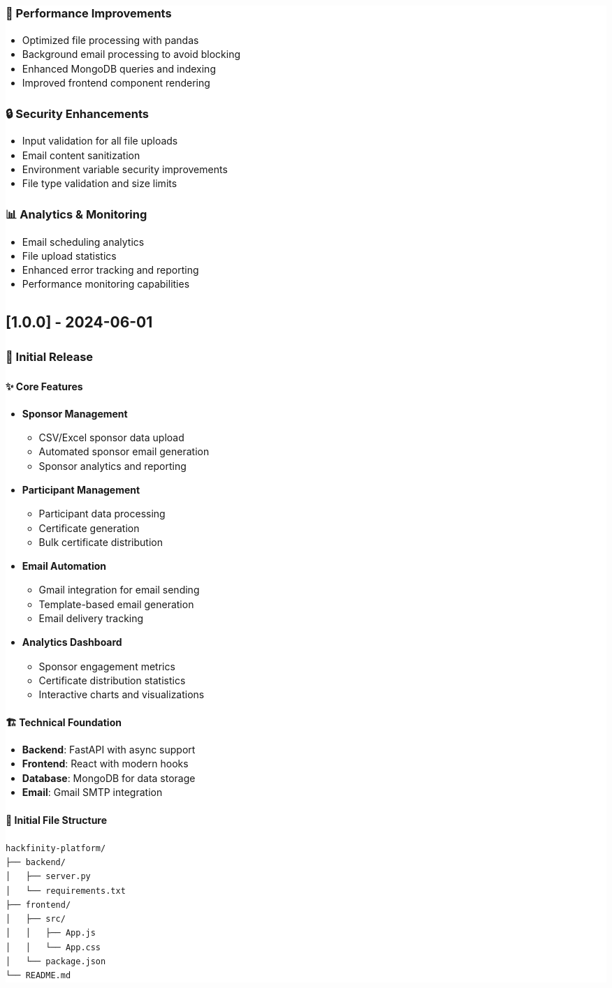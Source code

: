 ### 🚀 Performance Improvements
- Optimized file processing with pandas
- Background email processing to avoid blocking
- Enhanced MongoDB queries and indexing
- Improved frontend component rendering

### 🔒 Security Enhancements
- Input validation for all file uploads
- Email content sanitization
- Environment variable security improvements
- File type validation and size limits

### 📊 Analytics & Monitoring
- Email scheduling analytics
- File upload statistics
- Enhanced error tracking and reporting
- Performance monitoring capabilities

## [1.0.0] - 2024-06-01

### 🎉 Initial Release

#### ✨ Core Features
- **Sponsor Management**
  - CSV/Excel sponsor data upload
  - Automated sponsor email generation
  - Sponsor analytics and reporting

- **Participant Management**
  - Participant data processing
  - Certificate generation
  - Bulk certificate distribution

- **Email Automation**
  - Gmail integration for email sending
  - Template-based email generation
  - Email delivery tracking

- **Analytics Dashboard**
  - Sponsor engagement metrics
  - Certificate distribution statistics
  - Interactive charts and visualizations

#### 🏗️ Technical Foundation
- **Backend**: FastAPI with async support
- **Frontend**: React with modern hooks
- **Database**: MongoDB for data storage
- **Email**: Gmail SMTP integration

#### 📁 Initial File Structure
```
hackfinity-platform/
├── backend/
│   ├── server.py
│   └── requirements.txt
├── frontend/
│   ├── src/
│   │   ├── App.js
│   │   └── App.css
│   └── package.json
└── README.md
```
